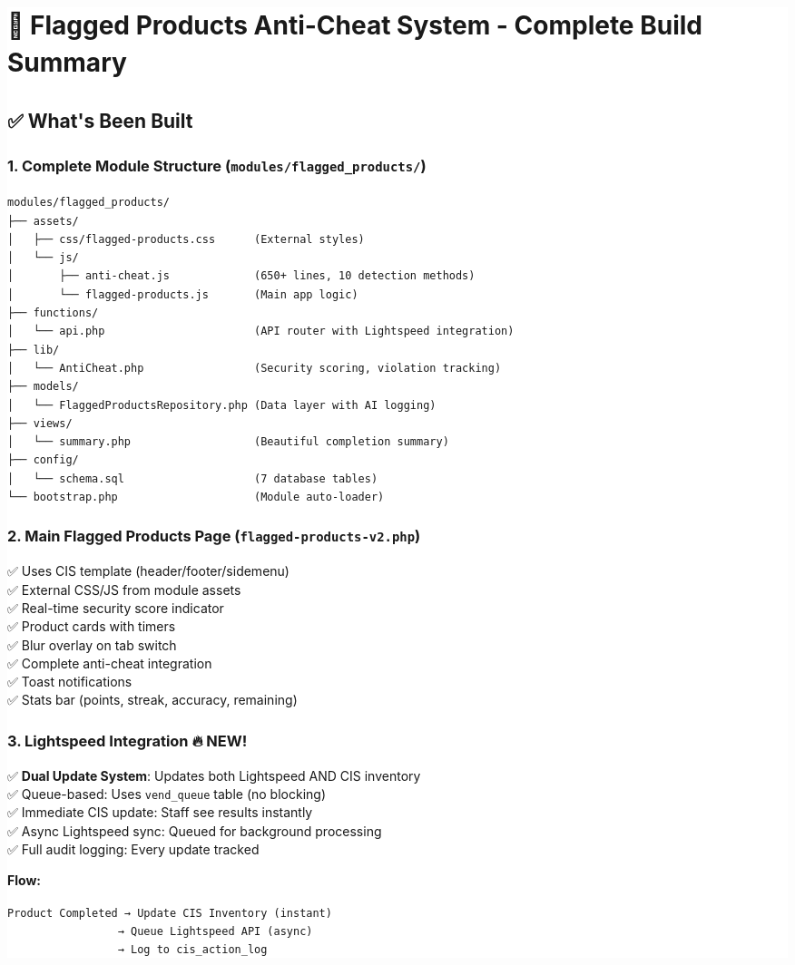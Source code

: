 # 🚀 Flagged Products Anti-Cheat System - Complete Build Summary

## ✅ What's Been Built

### 1. **Complete Module Structure** (`modules/flagged_products/`)
```
modules/flagged_products/
├── assets/
│   ├── css/flagged-products.css      (External styles)
│   └── js/
│       ├── anti-cheat.js             (650+ lines, 10 detection methods)
│       └── flagged-products.js       (Main app logic)
├── functions/
│   └── api.php                       (API router with Lightspeed integration)
├── lib/
│   └── AntiCheat.php                 (Security scoring, violation tracking)
├── models/
│   └── FlaggedProductsRepository.php (Data layer with AI logging)
├── views/
│   └── summary.php                   (Beautiful completion summary)
├── config/
│   └── schema.sql                    (7 database tables)
└── bootstrap.php                     (Module auto-loader)
```

### 2. **Main Flagged Products Page** (`flagged-products-v2.php`)
✅ Uses CIS template (header/footer/sidemenu)  
✅ External CSS/JS from module assets  
✅ Real-time security score indicator  
✅ Product cards with timers  
✅ Blur overlay on tab switch  
✅ Complete anti-cheat integration  
✅ Toast notifications  
✅ Stats bar (points, streak, accuracy, remaining)  

### 3. **Lightspeed Integration** 🔥 NEW!
✅ **Dual Update System**: Updates both Lightspeed AND CIS inventory  
✅ Queue-based: Uses `vend_queue` table (no blocking)  
✅ Immediate CIS update: Staff see results instantly  
✅ Async Lightspeed sync: Queued for background processing  
✅ Full audit logging: Every update tracked  

**Flow:**
```
Product Completed → Update CIS Inventory (instant)
                 → Queue Lightspeed API (async)
                 → Log to cis_action_log
```
